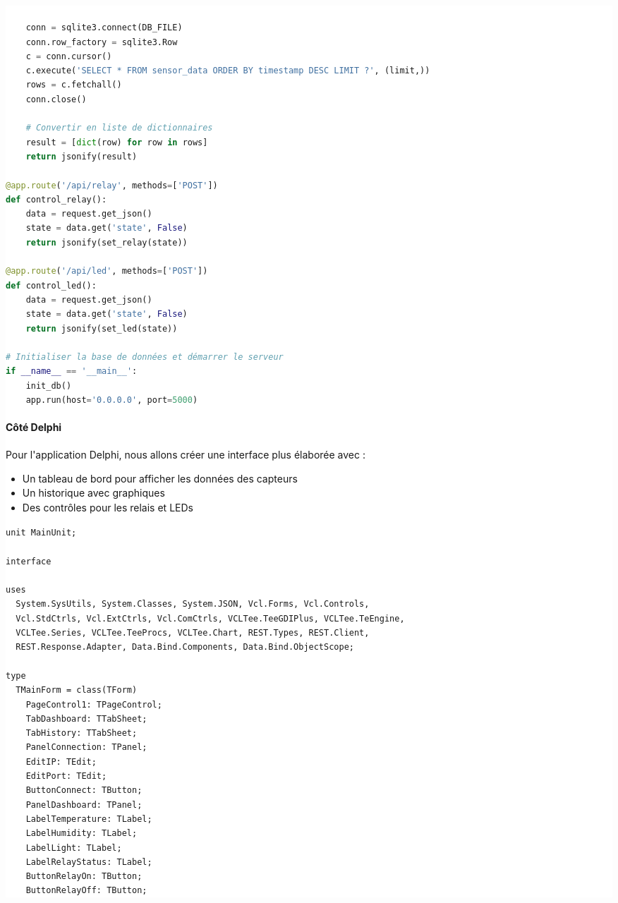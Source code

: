 ```python

    conn = sqlite3.connect(DB_FILE)
    conn.row_factory = sqlite3.Row
    c = conn.cursor()
    c.execute('SELECT * FROM sensor_data ORDER BY timestamp DESC LIMIT ?', (limit,))
    rows = c.fetchall()
    conn.close()

    # Convertir en liste de dictionnaires
    result = [dict(row) for row in rows]
    return jsonify(result)

@app.route('/api/relay', methods=['POST'])
def control_relay():
    data = request.get_json()
    state = data.get('state', False)
    return jsonify(set_relay(state))

@app.route('/api/led', methods=['POST'])
def control_led():
    data = request.get_json()
    state = data.get('state', False)
    return jsonify(set_led(state))

# Initialiser la base de données et démarrer le serveur
if __name__ == '__main__':
    init_db()
    app.run(host='0.0.0.0', port=5000)
```

#### Côté Delphi

Pour l'application Delphi, nous allons créer une interface plus élaborée avec :
- Un tableau de bord pour afficher les données des capteurs
- Un historique avec graphiques
- Des contrôles pour les relais et LEDs

```delphi
unit MainUnit;

interface

uses
  System.SysUtils, System.Classes, System.JSON, Vcl.Forms, Vcl.Controls,
  Vcl.StdCtrls, Vcl.ExtCtrls, Vcl.ComCtrls, VCLTee.TeeGDIPlus, VCLTee.TeEngine,
  VCLTee.Series, VCLTee.TeeProcs, VCLTee.Chart, REST.Types, REST.Client,
  REST.Response.Adapter, Data.Bind.Components, Data.Bind.ObjectScope;

type
  TMainForm = class(TForm)
    PageControl1: TPageControl;
    TabDashboard: TTabSheet;
    TabHistory: TTabSheet;
    PanelConnection: TPanel;
    EditIP: TEdit;
    EditPort: TEdit;
    ButtonConnect: TButton;
    PanelDashboard: TPanel;
    LabelTemperature: TLabel;
    LabelHumidity: TLabel;
    LabelLight: TLabel;
    LabelRelayStatus: TLabel;
    ButtonRelayOn: TButton;
    ButtonRelayOff: TButton;
```